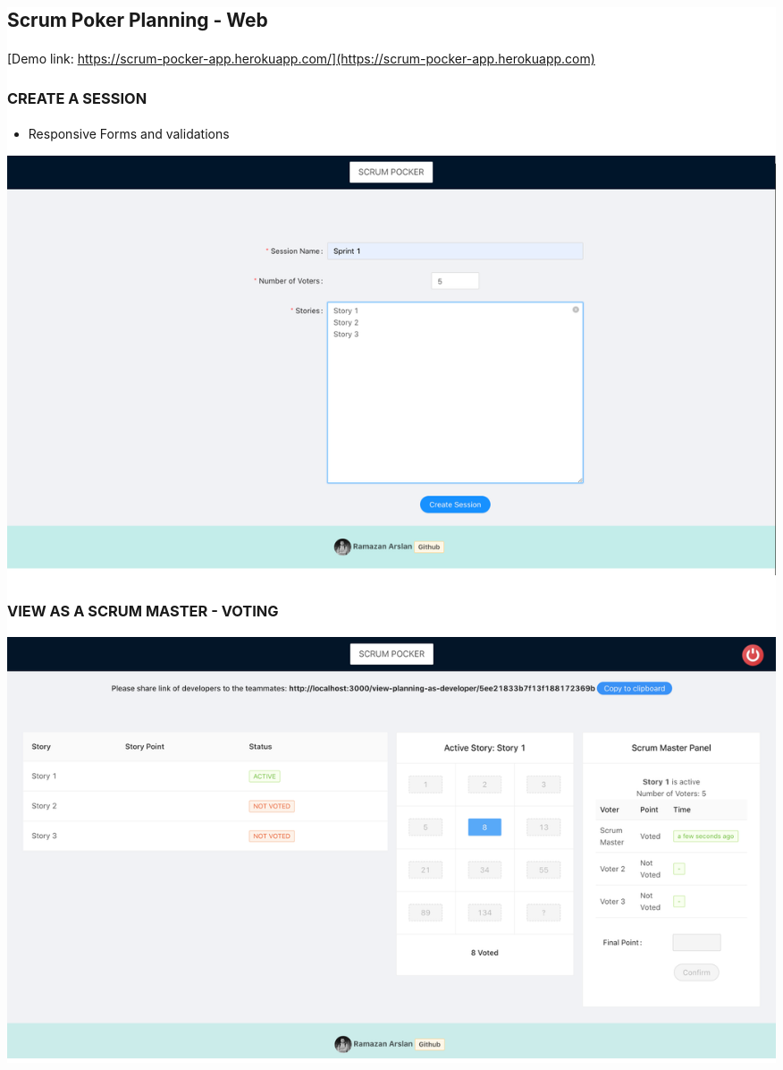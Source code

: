 ## Scrum Poker Planning - Web

[Demo link: https://scrum-pocker-app.herokuapp.com/](https://scrum-pocker-app.herokuapp.com)

### CREATE A SESSION
- Responsive Forms and validations

<img src="https://github.com/ramazanarslan/scrum-poker-planning-web/blob/master/public/assets/create.png" data-canonical-src="https://github.com/ramazanarslan/scrum-poker-planning-web/blob/master/public/assets/create.png" width="900"  />


### VIEW AS A SCRUM MASTER - VOTING
<img src="https://github.com/ramazanarslan/scrum-poker-planning-web/blob/master/public/assets/aftervotescrum.png" data-canonical-src="https://github.com/ramazanarslan/scrum-poker-planning-web/blob/master/public/assets/aftervotescrum.png" width="900"  />
